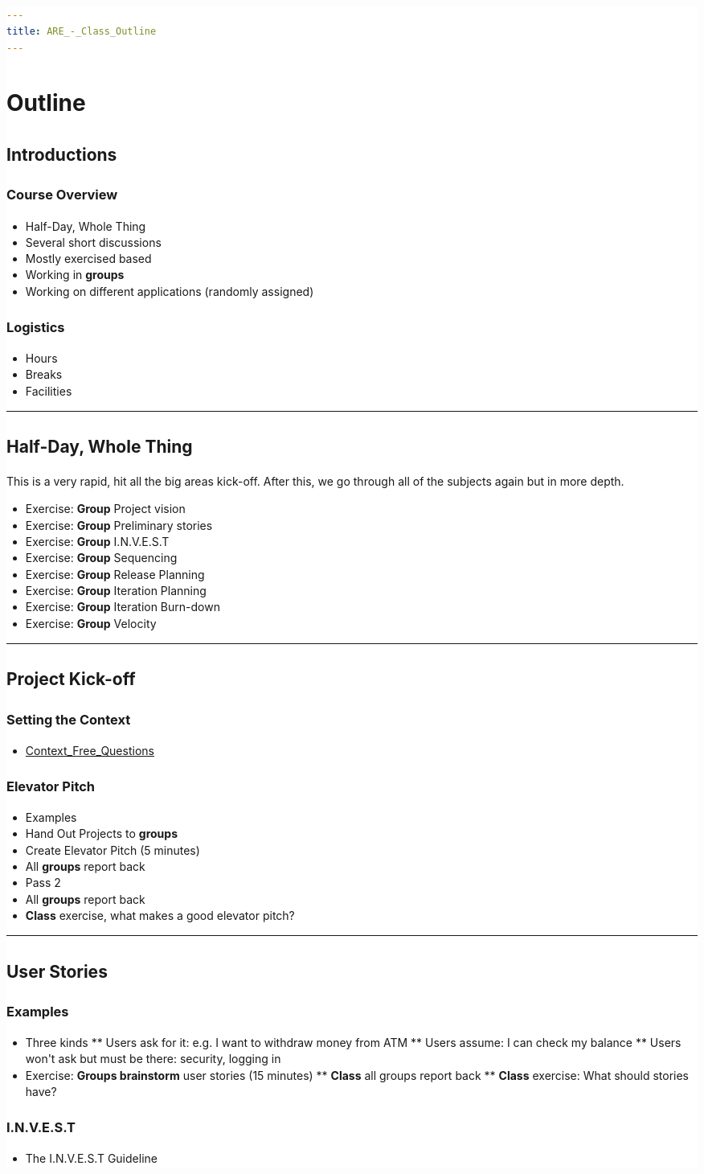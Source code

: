 ```yaml
---
title: ARE_-_Class_Outline
---
```

# Outline
## Introductions
### Course Overview
* Half-Day, Whole Thing
* Several short discussions
* Mostly exercised based
* Working in **groups**
* Working on different applications (randomly assigned)
### Logistics
* Hours
* Breaks
* Facilities
----
## Half-Day, Whole Thing
This is a very rapid, hit all the big areas kick-off. After this, we go through all of the subjects again but in more depth.
* Exercise: **Group** Project vision
* Exercise: **Group** Preliminary stories
* Exercise: **Group** I.N.V.E.S.T
* Exercise: **Group** Sequencing
* Exercise: **Group** Release Planning
* Exercise: **Group** Iteration Planning
* Exercise: **Group** Iteration Burn-down
* Exercise: **Group** Velocity
----
## Project Kick-off
### Setting the Context
* [Context_Free_Questions]({{site.pagesurl}}/Context_Free_Questions)
### Elevator Pitch
* Examples
* Hand Out Projects to **groups**
* Create Elevator Pitch (5 minutes)
* All **groups** report back
* Pass 2
* All **groups** report back
* **Class** exercise, what makes a good elevator pitch?
----
## User Stories
### Examples
* Three kinds
** Users ask for it: e.g. I want to withdraw money from ATM
** Users assume: I can check my balance
** Users won't ask but must be there: security, logging in
* Exercise: **Groups brainstorm** user stories (15 minutes)
** **Class** all groups report back
** **Class** exercise: What should stories have?
### I.N.V.E.S.T
* The I.N.V.E.S.T Guideline